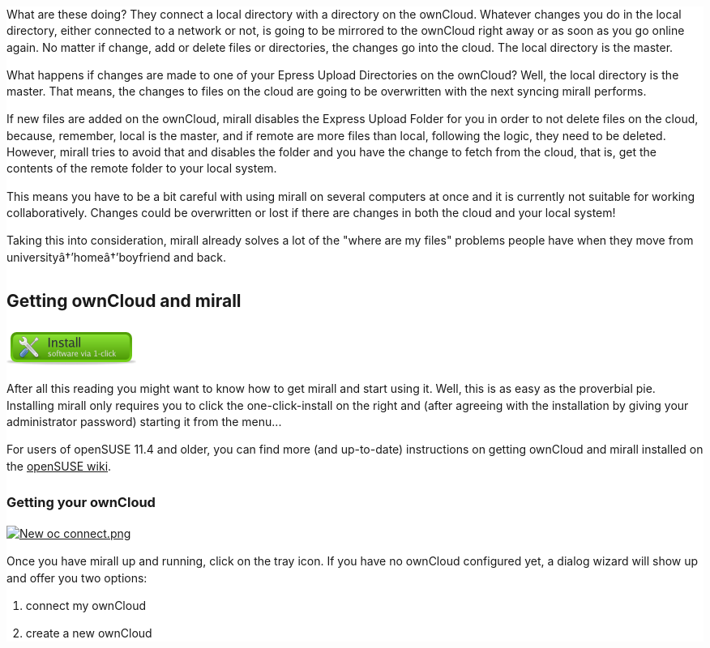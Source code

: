 What are these doing? They connect a local directory with a directory on the ownCloud. Whatever changes you do in the local directory, either connected to a network or not, is going to be mirrored to the ownCloud right away or as soon as you go online again. No matter if change, add or delete files or directories, the changes go into the cloud. The local directory is the master.

What happens if changes are made to one of your Epress Upload Directories on the ownCloud? Well, the local directory is the master. That means, the changes to files on the cloud are going to be overwritten with the next syncing mirall performs.

If new files are added on the ownCloud, mirall disables the Express Upload Folder for you in order to not delete files on the cloud, because, remember, local is the master, and if remote are more files than local, following the logic, they need to be deleted. However, mirall tries to avoid that and disables the folder and you have the change to fetch from the cloud, that is, get the contents of the remote folder to your local system.

This means you have to be a bit careful with using mirall on several computers at once and it is currently not suitable for working collaboratively. Changes could be overwritten or lost if there are changes in both the cloud and your local system!

Taking this into consideration, mirall already solves a lot of the "where are my files" problems people have when they move from universityâ†’homeâ†’boyfriend and back.


## Getting ownCloud and mirall


[![Click to install mirall](/wp-content/uploads/2011/11/Oneclick.png)](http://software.opensuse.org/ymp/openSUSE:12.1:Update:Test/standard/mirall.ymp?base=openSUSE%3A12.1&query=mirall)

After all this reading you might want to know how to get mirall and start using it. Well, this is as easy as the proverbial pie. Installing mirall only requires you to click the one-click-install on the right and (after agreeing with the installation by giving your administrator password) starting it from the menu...

For users of openSUSE 11.4 and older, you can find more (and up-to-date) instructions on getting ownCloud and mirall installed on the [openSUSE wiki](http://en.opensuse.org/SDB:OwnCloud).


### Getting your ownCloud




[![New oc connect.png](http://en.opensuse.org/images/b/bb/New_oc_connect.png)](http://en.opensuse.org/File:New_oc_connect.png)


Once you have mirall up and running, click on the tray icon. If you have no ownCloud configured yet, a dialog wizard will show up and offer you two options:



	
  1. connect my ownCloud

	
  2. create a new ownCloud
